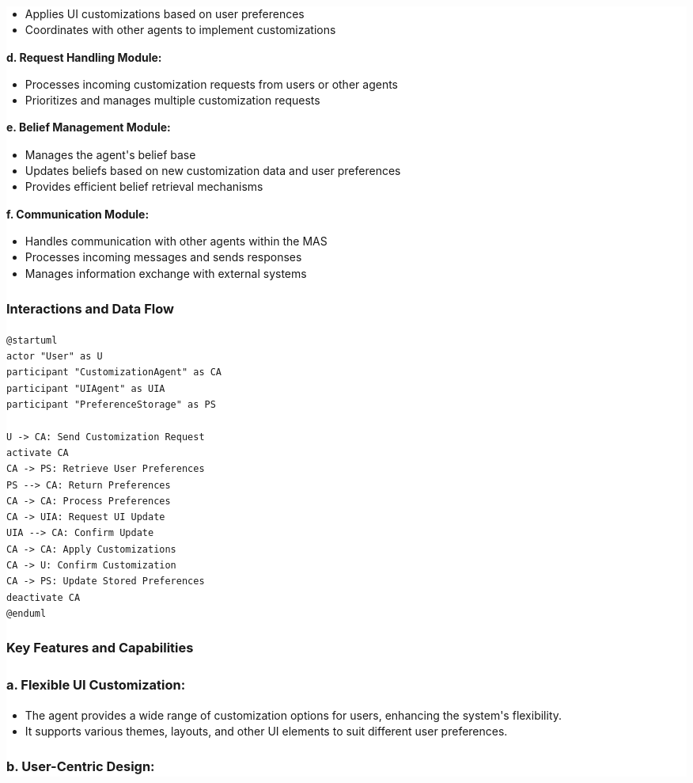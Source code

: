 - Applies UI customizations based on user preferences
- Coordinates with other agents to implement customizations

**d. Request Handling Module:**

- Processes incoming customization requests from users or other agents
- Prioritizes and manages multiple customization requests

**e. Belief Management Module:**

- Manages the agent's belief base
- Updates beliefs based on new customization data and user preferences
- Provides efficient belief retrieval mechanisms

**f. Communication Module:**

- Handles communication with other agents within the MAS
- Processes incoming messages and sends responses
- Manages information exchange with external systems

### Interactions and Data Flow

```
@startuml
actor "User" as U
participant "CustomizationAgent" as CA
participant "UIAgent" as UIA
participant "PreferenceStorage" as PS

U -> CA: Send Customization Request
activate CA
CA -> PS: Retrieve User Preferences
PS --> CA: Return Preferences
CA -> CA: Process Preferences
CA -> UIA: Request UI Update
UIA --> CA: Confirm Update
CA -> CA: Apply Customizations
CA -> U: Confirm Customization
CA -> PS: Update Stored Preferences
deactivate CA
@enduml

```

### Key Features and Capabilities

### a. Flexible UI Customization:

- The agent provides a wide range of customization options for users, enhancing the system's flexibility.
- It supports various themes, layouts, and other UI elements to suit different user preferences.

### b. User-Centric Design:
